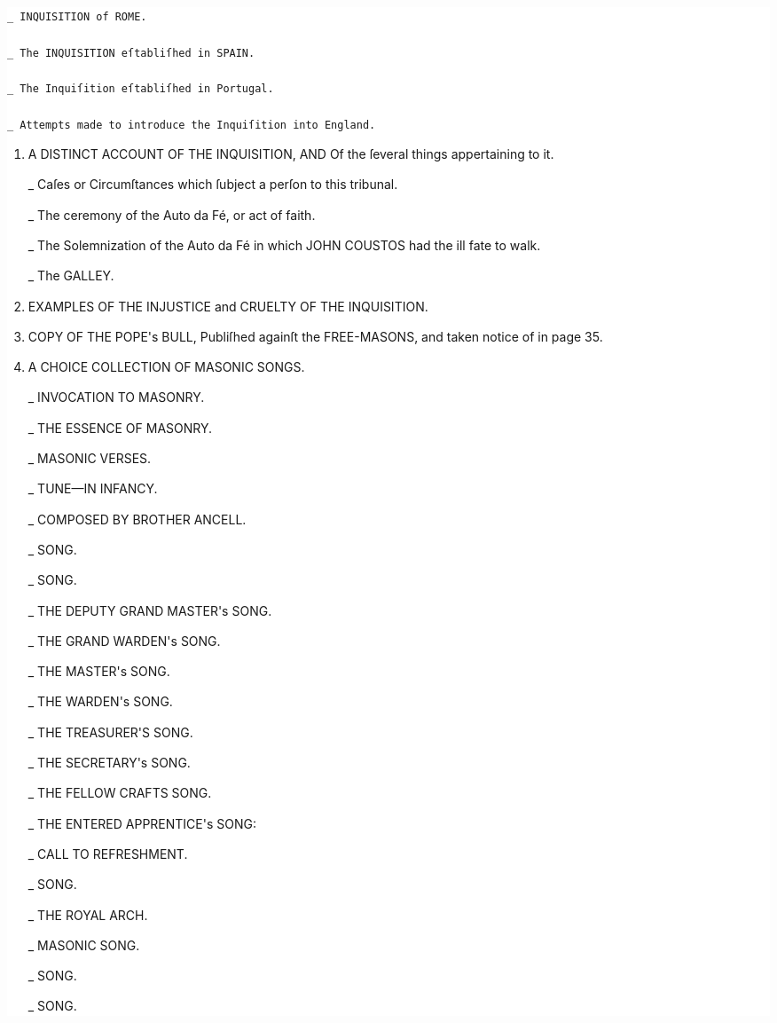     _ INQUISITION of ROME.

    _ The INQUISITION eſtabliſhed in SPAIN.

    _ The Inquiſition eſtabliſhed in Portugal.

    _ Attempts made to introduce the Inquiſition into England.

1. A DISTINCT ACCOUNT OF THE INQUISITION, AND Of the ſeveral things appertaining to it.

    _ Caſes or Circumſtances which ſubject a perſon to this tribunal.

    _ The ceremony of the Auto da Fé, or act of faith.

    _ The Solemnization of the Auto da Fé in which JOHN COUSTOS had the ill fate to walk.

    _ The GALLEY.

1. EXAMPLES OF THE INJUSTICE and CRUELTY OF THE INQUISITION.

1. COPY OF THE POPE's BULL, Publiſhed againſt the FREE-MASONS, and taken notice of in page 35.

1. A CHOICE COLLECTION OF MASONIC SONGS.

    _ INVOCATION TO MASONRY.

    _ THE ESSENCE OF MASONRY.

    _ MASONIC VERSES.

    _ TUNE—IN INFANCY.

    _ COMPOSED BY BROTHER ANCELL.

    _ SONG.

    _ SONG.

    _ THE DEPUTY GRAND MASTER's SONG.

    _ THE GRAND WARDEN's SONG.

    _ THE MASTER's SONG.

    _ THE WARDEN's SONG.

    _ THE TREASURER'S SONG.

    _ THE SECRETARY's SONG.

    _ THE FELLOW CRAFTS SONG.

    _ THE ENTERED APPRENTICE's SONG:

    _ CALL TO REFRESHMENT.

    _ SONG.

    _ THE ROYAL ARCH.

    _ MASONIC SONG.

    _ SONG.

    _ SONG.
